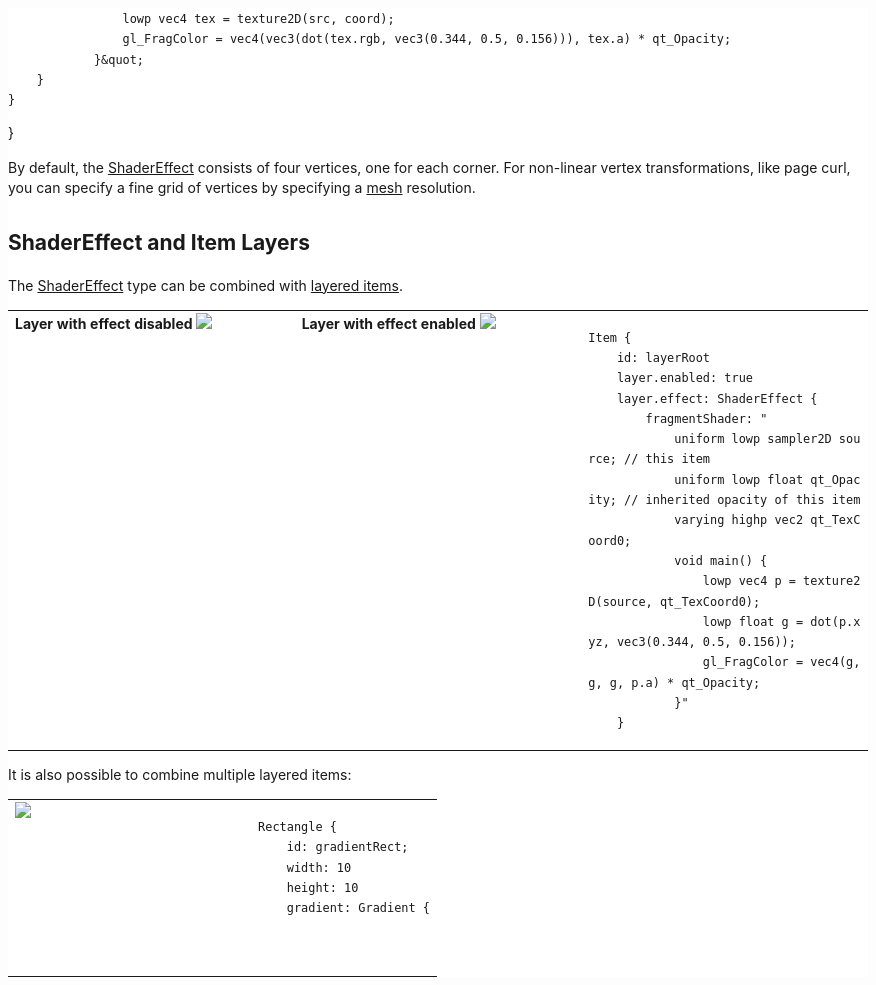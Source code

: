                     lowp vec4 tex = texture2D(src, coord);
                    gl_FragColor = vec4(vec3(dot(tex.rgb, vec3(0.344, 0.5, 0.156))), tex.a) * qt_Opacity;
                }&quot;
        }
    }
}</code></pre></td>
</tr>
</tbody>
</table>

By default, the [ShaderEffect](index.html) consists of four vertices, one for each corner. For non-linear vertex transformations, like page curl, you can specify a fine grid of vertices by specifying a [mesh](#mesh-prop) resolution.

<span id="shadereffect-and-item-layers"></span>
ShaderEffect and Item Layers
----------------------------

The [ShaderEffect](index.html) type can be combined with [layered items](../QtQuick.Item.md#item-layers).

<table>
<colgroup>
<col width="33%" />
<col width="33%" />
<col width="33%" />
</colgroup>
<tbody>
<tr class="odd">
<td><strong>Layer with effect disabled</strong> <img src="https://developer.ubuntu.com/static/devportal_uploaded/9e8c3230-a23b-4011-b953-a86ec8bf67b7-api/apps/qml/sdk-15.04.6/QtQuick.ShaderEffect/images/qml-shadereffect-nolayereffect.png" /></td>
<td><strong>Layer with effect enabled</strong> <img src="https://developer.ubuntu.com/static/devportal_uploaded/4d21b47f-6cbe-40dd-87ca-65ece9c51116-api/apps/qml/sdk-15.04.6/QtQuick.ShaderEffect/images/qml-shadereffect-layereffect.png" /></td>
<td><pre class="qml"><code>Item {
    id: layerRoot
    layer.enabled: true
    layer.effect: ShaderEffect {
        fragmentShader: &quot;
            uniform lowp sampler2D source; // this item
            uniform lowp float qt_Opacity; // inherited opacity of this item
            varying highp vec2 qt_TexCoord0;
            void main() {
                lowp vec4 p = texture2D(source, qt_TexCoord0);
                lowp float g = dot(p.xyz, vec3(0.344, 0.5, 0.156));
                gl_FragColor = vec4(g, g, g, p.a) * qt_Opacity;
            }&quot;
    }</code></pre></td>
</tr>
</tbody>
</table>

It is also possible to combine multiple layered items:

<table>
<colgroup>
<col width="50%" />
<col width="50%" />
</colgroup>
<tbody>
<tr class="odd">
<td><img src="https://developer.ubuntu.com/static/devportal_uploaded/5ea71bde-63e6-4907-8b82-fd77631ee36b-api/apps/qml/sdk-15.04.6/QtQuick.ShaderEffect/images/qml-shadereffect-opacitymask.png" /></td>
<td><pre class="qml"><code>    Rectangle {
        id: gradientRect;
        width: 10
        height: 10
        gradient: Gradient {